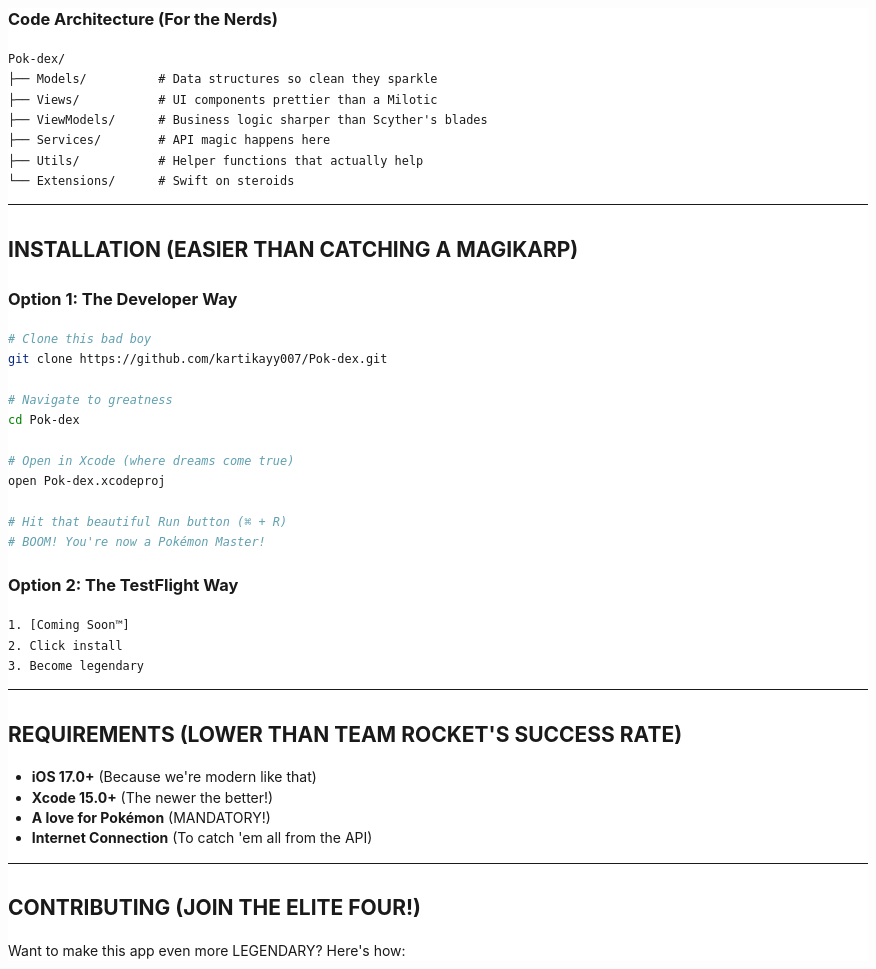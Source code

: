 ### Code Architecture (For the Nerds)
```
Pok-dex/
├── Models/          # Data structures so clean they sparkle
├── Views/           # UI components prettier than a Milotic
├── ViewModels/      # Business logic sharper than Scyther's blades
├── Services/        # API magic happens here
├── Utils/           # Helper functions that actually help
└── Extensions/      # Swift on steroids
```

---

## INSTALLATION (EASIER THAN CATCHING A MAGIKARP)

### Option 1: The Developer Way
```bash
# Clone this bad boy
git clone https://github.com/kartikayy007/Pok-dex.git

# Navigate to greatness
cd Pok-dex

# Open in Xcode (where dreams come true)
open Pok-dex.xcodeproj

# Hit that beautiful Run button (⌘ + R)
# BOOM! You're now a Pokémon Master!
```

### Option 2: The TestFlight Way
```
1. [Coming Soon™]
2. Click install
3. Become legendary
```

---

## REQUIREMENTS (LOWER THAN TEAM ROCKET'S SUCCESS RATE)

- **iOS 17.0+** (Because we're modern like that)
- **Xcode 15.0+** (The newer the better!)
- **A love for Pokémon** (MANDATORY!)
- **Internet Connection** (To catch 'em all from the API)

---

## CONTRIBUTING (JOIN THE ELITE FOUR!)

Want to make this app even more LEGENDARY? Here's how:
